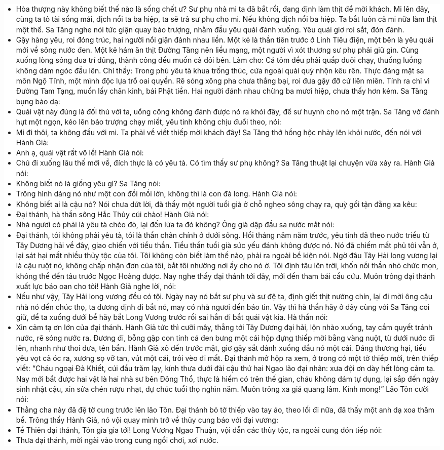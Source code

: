 - Hòa thượng này không biết thế nào là sống chết ư? Sư phụ nhà mi ta đã bắt rồi, đang định làm thịt để mời khách. Mi lên đây, cùng ta tỏ tài sống mái, địch nổi ta ba hiệp, ta sẽ trả sư phụ cho mi. Nếu không địch nổi ba hiệp. Ta bắt luôn cả mi nữa làm thịt một thể.
Sa Tăng nghe nói tức giận quay bảo trượng, nhằm đầu yêu quái đánh xuống. Yêu quái giơ roi sắt, đón đánh.
- Gậy hàng yêu, roi đóng trúc, hai người nổi giận đánh nhau liền. Một kẻ là thần tiên trước ở Linh Tiêu điện, một bên là yêu quái mới về sông nước đen. Một kẻ hám ăn thịt Đường Tăng nên liều mạng, một người vì xót thương sư phụ phải giữ gìn. Cùng xuống lòng sông đua trí dũng, thành công đều muốn cả đôi bên. Làm cho: Cá tôm đều phải quắp đuôi chạy, thuồng luồng không dám ngóc đầu lên. Chỉ thấy: Trong phủ yêu tà khua trống thúc, cửa ngoài quái quỷ nhộn kêu rên. Thực đáng mặt sa môn Ngộ Tĩnh, một mình độc lựa trổ oai quyền. Rẽ sóng xông pha chưa thắng bại, roi đưa gậy đỡ cứ liên miên. Tính ra chỉ vì Đường Tam Tạng, muốn lấy chân kinh, bái Phật tiền.
Hai người đánh nhau chừng ba mươi hiệp, chưa thấy hơn kém. Sa Tăng bụng bảo dạ:
- Quái vật này đúng là đối thủ với ta, uổng công không đánh được nó ra khỏi đây, để sư huynh cho nó một trận.
Sa Tăng vờ đánh hụt một ngọn, kéo lên bảo trượng chạy miết, yêu tinh không chịu đuổi theo, nói:
- Mi đi thôi, ta không đấu với mi. Ta phải về viết thiếp mời khách đây!
Sa Tăng thở hồng hộc nhảy lên khỏi nước, đến nói với Hành Giả:
- Anh ạ, quái vật rất vô lễ!
Hành Giả nói:
- Chú đi xuống lâu thế mới về, đích thực là có yêu tà. Có tìm thấy sư phụ không?
Sa Tăng thuật lại chuyện vừa xảy ra.
Hành Giả nói:
- Không biết nó là giống yêu gì?
Sa Tăng nói:
- Trông hình dáng nó như một con đồi mồi lớn, không thì là con đà long.
Hành Giả nói:
- Không biết ai là cậu nó?
Nói chưa dứt lời, đã thấy một người tuổi già ở chỗ nghẹo sông chạy ra, quỳ gối tận đằng xa kêu:
- Đại thánh, hà thần sông Hắc Thủy cúi chào!
Hành Giả nói:
- Nhà ngươi có phải là yêu tà chèo đò, lại đến lừa ta đó không?
Ông già dập đầu sa nước mắt nói:
- Đại thánh, tôi không phải yêu tà, tôi là thần chân chính ở dưới sông. Hồi tháng năm năm trước, yêu tinh đã theo nước triều từ Tây Dương hải về đây, giao chiến với tiểu thần. Tiểu thần tuổi già sức yếu đánh không được nó. Nó đã chiếm mất phủ tôi vẫn ở, lại sát hại mất nhiều thủy tộc của tôi. Tôi không còn biết làm thế nào, phải ra ngoài bể kiện nói. Ngờ đâu Tây Hải long vương lại là cậu ruột nó, không chấp nhận đơn của tôi, bắt tôi nhường nơi ấy cho nó ở. Tôi định tâu lên trời, khốn nỗi thần nhỏ chức mọn, không thể đến tâu trước Ngọc Hoàng được. Nay nghe thấy đại thánh tới đây, mới đến tham bái cầu cứu. Muôn trông đại thánh xuất lực báo oan cho tôi!
Hành Giả nghe lời, nói:
- Nếu như vậy, Tây Hải long vương đều có tội. Ngày nay nó bắt sư phụ và sư đệ ta, định giết thịt nướng chín, lại đi mời ông cậu nhà nó đến chúc thọ, ta đương định đi bắt nó, may có nhà ngươi đến báo tin. Vậy thì hà thần hãy ở đây cùng với Sa Tăng coi giữ, để ta xuống dưới bể hãy bắt Long Vương trước rồi sai hắn đi bắt quái vật kia.
Hà thần nói:
- Xin cảm tạ ơn lớn của đại thánh.
Hành Giả tức thì cưỡi mây, thẳng tới Tây Dương đại hải, lộn nhào xuống, tay cầm quyết tránh nước, rẽ sóng nước ra. Đương đi, bỗng gặp con tinh cá đen bưng một cái hộp đựng thiếp mời bằng vàng nuột, từ dưới nước đi lên, nhanh như thoi đưa, tên bắn. Hành Giả xô đến trước mặt, giơ gậy sắt đánh xuống đầu nó một cái. Đáng thương hại, tiểu yêu vọt cả óc ra, xương sọ vỡ tan, vút một cái, trôi vèo đi mất. Đại thánh mở hộp ra xem, ở trong có một tờ thiếp mời, trên thiếp viết:
“Cháu ngoại Đà Khiết, cúi đầu trăm lạy, kính thưa dưới đài cậu thứ hai Ngao lão đại nhân: xưa đội ơn dày hết lòng cảm tạ. Nay mới bắt được hai vật là hai nhà sư bên Đông Thổ, thực là hiếm có trên thế gian, cháu không dám tự dụng, lại sắp đến ngày sinh nhật cậu, xin sửa chén rượu nhạt, dự chúc tuổi thọ nghìn năm. Muôn trông xa giá quang lâm.
Kính mong!”
Lão Tôn cười nói:
- Thằng cha này đã đệ tờ cung trước lên lão Tôn.
Đại thánh bỏ tờ thiếp vào tay áo, theo lối đi nữa, đã thấy một anh dạ xoa thăm bể. Trông thấy Hành Giả, nó vội quay mình trở về thủy cung báo với đại vương:
- Tề Thiên đại thánh, Tôn gia gia tới!
Long Vương Ngao Thuận, vội dẫn các thủy tộc, ra ngoài cung đón tiếp nói:
- Thưa đại thánh, mời ngài vào trong cung ngồi chơi, xơi nước.